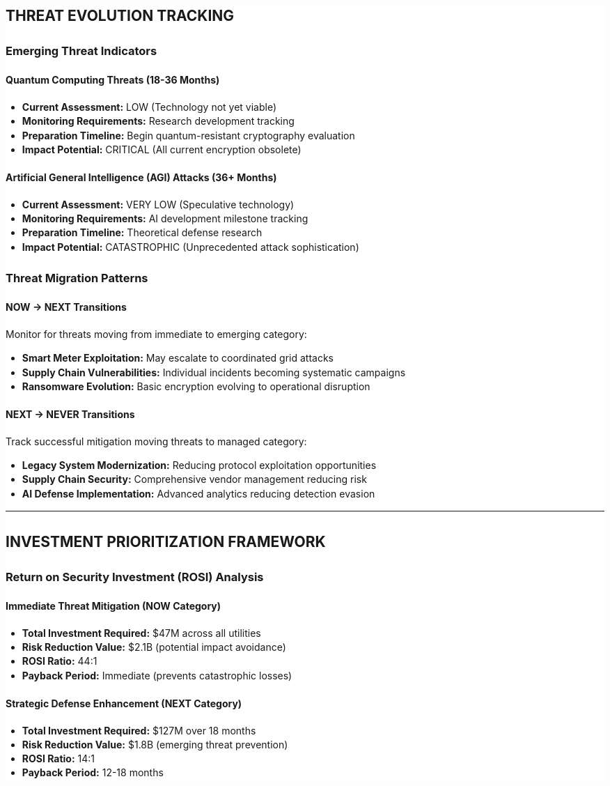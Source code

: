
## THREAT EVOLUTION TRACKING

### Emerging Threat Indicators

#### Quantum Computing Threats (18-36 Months)
- **Current Assessment:** LOW (Technology not yet viable)
- **Monitoring Requirements:** Research development tracking
- **Preparation Timeline:** Begin quantum-resistant cryptography evaluation
- **Impact Potential:** CRITICAL (All current encryption obsolete)

#### Artificial General Intelligence (AGI) Attacks (36+ Months)
- **Current Assessment:** VERY LOW (Speculative technology)
- **Monitoring Requirements:** AI development milestone tracking
- **Preparation Timeline:** Theoretical defense research
- **Impact Potential:** CATASTROPHIC (Unprecedented attack sophistication)

### Threat Migration Patterns

#### NOW → NEXT Transitions
Monitor for threats moving from immediate to emerging category:
- **Smart Meter Exploitation:** May escalate to coordinated grid attacks
- **Supply Chain Vulnerabilities:** Individual incidents becoming systematic campaigns
- **Ransomware Evolution:** Basic encryption evolving to operational disruption

#### NEXT → NEVER Transitions
Track successful mitigation moving threats to managed category:
- **Legacy System Modernization:** Reducing protocol exploitation opportunities
- **Supply Chain Security:** Comprehensive vendor management reducing risk
- **AI Defense Implementation:** Advanced analytics reducing detection evasion

---

## INVESTMENT PRIORITIZATION FRAMEWORK

### Return on Security Investment (ROSI) Analysis

#### Immediate Threat Mitigation (NOW Category)
- **Total Investment Required:** $47M across all utilities
- **Risk Reduction Value:** $2.1B (potential impact avoidance)
- **ROSI Ratio:** 44:1
- **Payback Period:** Immediate (prevents catastrophic losses)

#### Strategic Defense Enhancement (NEXT Category)
- **Total Investment Required:** $127M over 18 months
- **Risk Reduction Value:** $1.8B (emerging threat prevention)
- **ROSI Ratio:** 14:1
- **Payback Period:** 12-18 months
